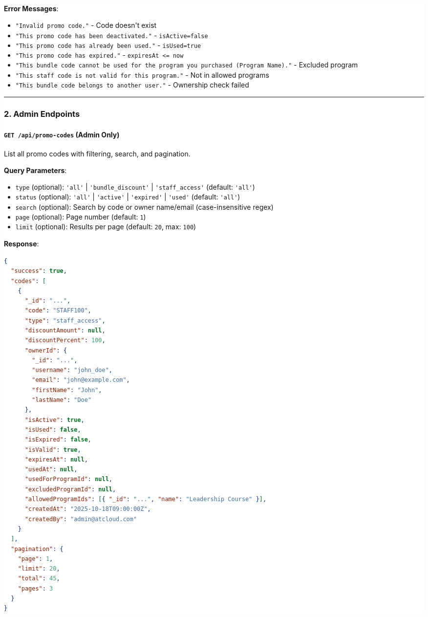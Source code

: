 **Error Messages**:

- `"Invalid promo code."` - Code doesn't exist
- `"This promo code has been deactivated."` - `isActive=false`
- `"This promo code has already been used."` - `isUsed=true`
- `"This promo code has expired."` - `expiresAt <= now`
- `"This bundle code cannot be used for the program you purchased (Program Name)."` - Excluded program
- `"This staff code is not valid for this program."` - Not in allowed programs
- `"This bundle code belongs to another user."` - Ownership check failed

---

### 2. Admin Endpoints

#### `GET /api/promo-codes` (Admin Only)

List all promo codes with filtering, search, and pagination.

**Query Parameters**:

- `type` (optional): `'all'` | `'bundle_discount'` | `'staff_access'` (default: `'all'`)
- `status` (optional): `'all'` | `'active'` | `'expired'` | `'used'` (default: `'all'`)
- `search` (optional): Search by code or owner name/email (case-insensitive regex)
- `page` (optional): Page number (default: `1`)
- `limit` (optional): Results per page (default: `20`, max: `100`)

**Response**:

```json
{
  "success": true,
  "codes": [
    {
      "_id": "...",
      "code": "STAFF100",
      "type": "staff_access",
      "discountAmount": null,
      "discountPercent": 100,
      "ownerId": {
        "_id": "...",
        "username": "john_doe",
        "email": "john@example.com",
        "firstName": "John",
        "lastName": "Doe"
      },
      "isActive": true,
      "isUsed": false,
      "isExpired": false,
      "isValid": true,
      "expiresAt": null,
      "usedAt": null,
      "usedForProgramId": null,
      "excludedProgramId": null,
      "allowedProgramIds": [{ "_id": "...", "name": "Leadership Course" }],
      "createdAt": "2025-10-18T09:00:00Z",
      "createdBy": "admin@atcloud.com"
    }
  ],
  "pagination": {
    "page": 1,
    "limit": 20,
    "total": 45,
    "pages": 3
  }
}
```